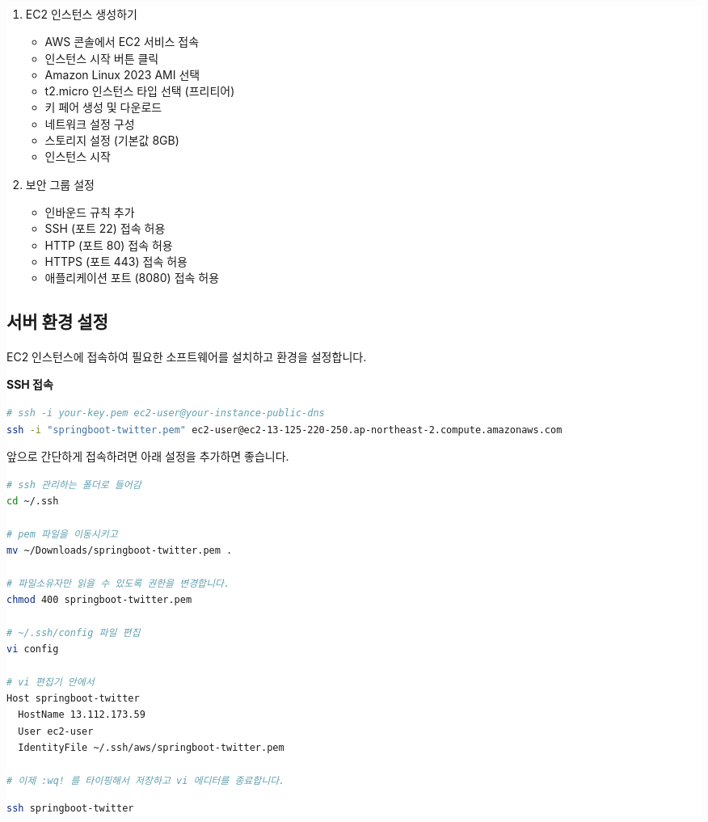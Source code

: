 
1. EC2 인스턴스 생성하기
   - AWS 콘솔에서 EC2 서비스 접속
   - 인스턴스 시작 버튼 클릭
   - Amazon Linux 2023 AMI 선택
   - t2.micro 인스턴스 타입 선택 (프리티어)
   - 키 페어 생성 및 다운로드
   - 네트워크 설정 구성
   - 스토리지 설정 (기본값 8GB)
   - 인스턴스 시작

2. 보안 그룹 설정
   - 인바운드 규칙 추가
   - SSH (포트 22) 접속 허용
   - HTTP (포트 80) 접속 허용
   - HTTPS (포트 443) 접속 허용
   - 애플리케이션 포트 (8080) 접속 허용



## 서버 환경 설정

EC2 인스턴스에 접속하여 필요한 소프트웨어를 설치하고 환경을 설정합니다.

**SSH 접속**

```bash
# ssh -i your-key.pem ec2-user@your-instance-public-dns
ssh -i "springboot-twitter.pem" ec2-user@ec2-13-125-220-250.ap-northeast-2.compute.amazonaws.com
```

앞으로 간단하게 접속하려면 아래 설정을 추가하면 좋습니다.

```bash
# ssh 관리하는 폴더로 들어감 
cd ~/.ssh

# pem 파일을 이동시키고
mv ~/Downloads/springboot-twitter.pem .

# 파일소유자만 읽을 수 있도록 권한을 변경합니다.
chmod 400 springboot-twitter.pem

# ~/.ssh/config 파일 편집
vi config

# vi 편집기 안에서
Host springboot-twitter
  HostName 13.112.173.59
  User ec2-user
  IdentityFile ~/.ssh/aws/springboot-twitter.pem
  
# 이제 :wq! 를 타이핑해서 저장하고 vi 에디터를 종료합니다.
```

```bash
ssh springboot-twitter
```
